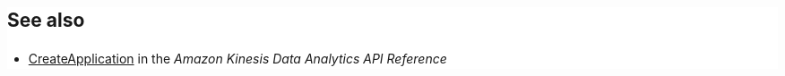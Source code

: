 
## See also<a name="aws-resource-kinesisanalyticsv2-application--seealso"></a>
+  [CreateApplication](https://docs.aws.amazon.com/kinesisanalytics/latest/apiv2/API_CreateApplication.html) in the *Amazon Kinesis Data Analytics API Reference* 

